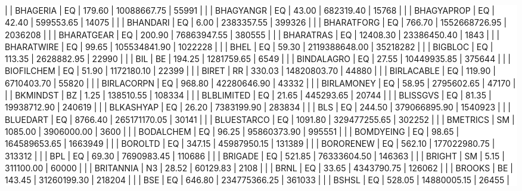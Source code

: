 |  | BHAGERIA | EQ | 179.60 | 10088667.75 | 55991 |
|  | BHAGYANGR | EQ | 43.00 | 682319.40 | 15768 |
|  | BHAGYAPROP | EQ | 42.40 | 599553.65 | 14075 |
|  | BHANDARI | EQ | 6.00 | 2383357.55 | 399326 |
|  | BHARATFORG | EQ | 766.70 | 1552668726.95 | 2036208 |
|  | BHARATGEAR | EQ | 200.90 | 76863947.55 | 380555 |
|  | BHARATRAS | EQ | 12408.30 | 23386450.40 | 1843 |
|  | BHARATWIRE | EQ | 99.65 | 105534841.90 | 1022228 |
|  | BHEL | EQ | 59.30 | 2119388648.00 | 35218282 |
|  | BIGBLOC | EQ | 113.35 | 2628882.95 | 22990 |
|  | BIL | BE | 194.25 | 1281759.65 | 6549 |
|  | BINDALAGRO | EQ | 27.55 | 10449935.85 | 375644 |
|  | BIOFILCHEM | EQ | 51.90 | 1172180.10 | 22399 |
|  | BIRET | RR | 330.03 | 14820803.70 | 44880 |
|  | BIRLACABLE | EQ | 119.90 | 6710403.70 | 55820 |
|  | BIRLACORPN | EQ | 968.80 | 42280646.90 | 43332 |
|  | BIRLAMONEY | EQ | 58.95 | 2795602.65 | 47170 |
|  | BKMINDST | BZ | 1.25 | 138510.55 | 108334 |
|  | BLBLIMITED | EQ | 21.65 | 445293.65 | 20744 |
|  | BLISSGVS | EQ | 81.35 | 19938712.90 | 240619 |
|  | BLKASHYAP | EQ | 26.20 | 7383199.90 | 283834 |
|  | BLS | EQ | 244.50 | 379066895.90 | 1540923 |
|  | BLUEDART | EQ | 8766.40 | 265171170.05 | 30141 |
|  | BLUESTARCO | EQ | 1091.80 | 329477255.65 | 302252 |
|  | BMETRICS | SM | 1085.00 | 3906000.00 | 3600 |
|  | BODALCHEM | EQ | 96.25 | 95860373.90 | 995551 |
|  | BOMDYEING | EQ | 98.65 | 164589653.65 | 1663949 |
|  | BOROLTD | EQ | 347.15 | 45987950.15 | 131389 |
|  | BORORENEW | EQ | 562.10 | 177022980.75 | 313312 |
|  | BPL | EQ | 69.30 | 7690983.45 | 110686 |
|  | BRIGADE | EQ | 521.85 | 76333604.50 | 146363 |
|  | BRIGHT | SM | 5.15 | 311100.00 | 60000 |
|  | BRITANNIA | N3 | 28.52 | 60129.83 | 2108 |
|  | BRNL | EQ | 33.65 | 4343790.75 | 126062 |
|  | BROOKS | BE | 143.45 | 31260199.30 | 218204 |
|  | BSE | EQ | 646.80 | 234775366.25 | 361033 |
|  | BSHSL | EQ | 528.05 | 14880005.15 | 26455 |